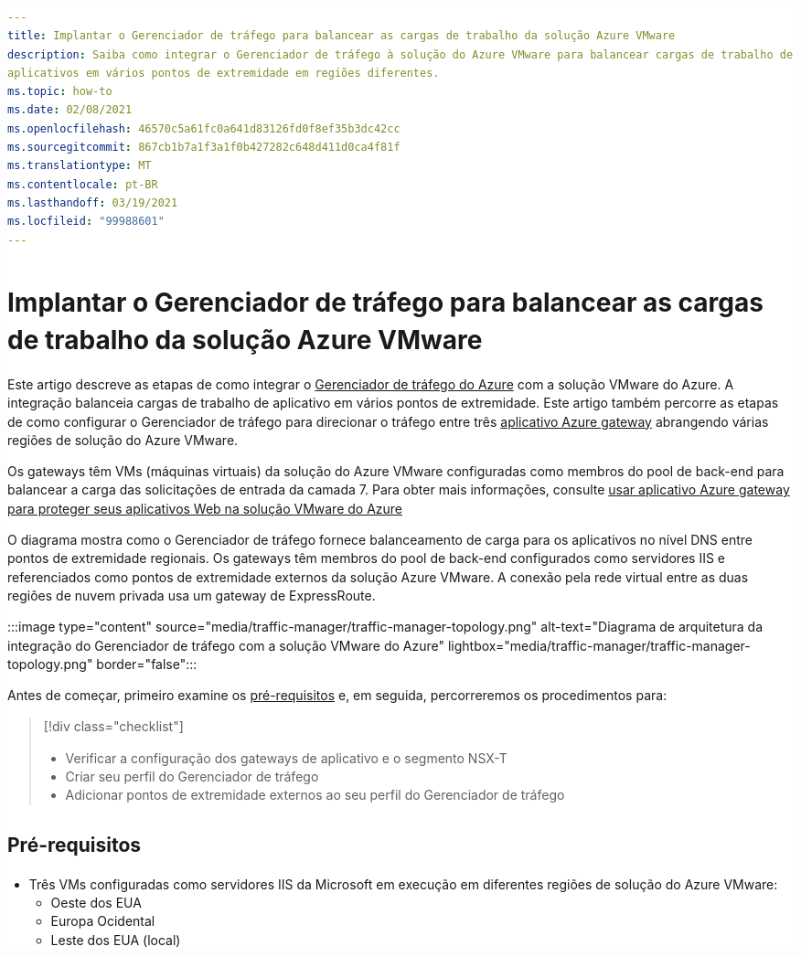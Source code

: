 ```yaml
---
title: Implantar o Gerenciador de tráfego para balancear as cargas de trabalho da solução Azure VMware
description: Saiba como integrar o Gerenciador de tráfego à solução do Azure VMware para balancear cargas de trabalho de aplicativos em vários pontos de extremidade em regiões diferentes.
ms.topic: how-to
ms.date: 02/08/2021
ms.openlocfilehash: 46570c5a61fc0a641d83126fd0f8ef35b3dc42cc
ms.sourcegitcommit: 867cb1b7a1f3a1f0b427282c648d411d0ca4f81f
ms.translationtype: MT
ms.contentlocale: pt-BR
ms.lasthandoff: 03/19/2021
ms.locfileid: "99988601"
---
```

# <a name="deploy-traffic-manager-to-balance-azure-vmware-solution-workloads"></a>Implantar o Gerenciador de tráfego para balancear as cargas de trabalho da solução Azure VMware

Este artigo descreve as etapas de como integrar o [Gerenciador de tráfego do Azure](../traffic-manager/traffic-manager-overview.md) com a solução VMware do Azure. A integração balanceia cargas de trabalho de aplicativo em vários pontos de extremidade. Este artigo também percorre as etapas de como configurar o Gerenciador de tráfego para direcionar o tráfego entre três [aplicativo Azure gateway](../application-gateway/overview.md) abrangendo várias regiões de solução do Azure VMware. 

Os gateways têm VMs (máquinas virtuais) da solução do Azure VMware configuradas como membros do pool de back-end para balancear a carga das solicitações de entrada da camada 7. Para obter mais informações, consulte [usar aplicativo Azure gateway para proteger seus aplicativos Web na solução VMware do Azure](protect-azure-vmware-solution-with-application-gateway.md)

O diagrama mostra como o Gerenciador de tráfego fornece balanceamento de carga para os aplicativos no nível DNS entre pontos de extremidade regionais. Os gateways têm membros do pool de back-end configurados como servidores IIS e referenciados como pontos de extremidade externos da solução Azure VMware. A conexão pela rede virtual entre as duas regiões de nuvem privada usa um gateway de ExpressRoute.   

:::image type="content" source="media/traffic-manager/traffic-manager-topology.png" alt-text="Diagrama de arquitetura da integração do Gerenciador de tráfego com a solução VMware do Azure" lightbox="media/traffic-manager/traffic-manager-topology.png" border="false":::

Antes de começar, primeiro examine os [pré-requisitos](#prerequisites) e, em seguida, percorreremos os procedimentos para:

> [!div class="checklist"]
> * Verificar a configuração dos gateways de aplicativo e o segmento NSX-T
> * Criar seu perfil do Gerenciador de tráfego
> * Adicionar pontos de extremidade externos ao seu perfil do Gerenciador de tráfego

## <a name="prerequisites"></a>Pré-requisitos

- Três VMs configuradas como servidores IIS da Microsoft em execução em diferentes regiões de solução do Azure VMware: 
   - Oeste dos EUA
   - Europa Ocidental
   - Leste dos EUA (local) 
